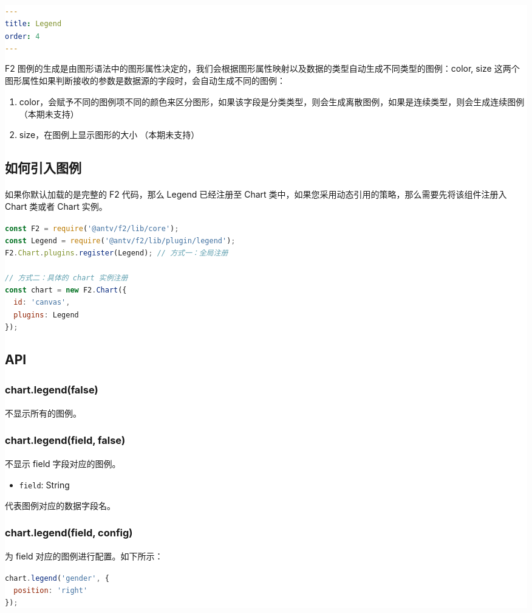 ```yaml
---
title: Legend
order: 4
---
```


F2 图例的生成是由图形语法中的图形属性决定的，我们会根据图形属性映射以及数据的类型自动生成不同类型的图例：color, size 这两个图形属性如果判断接收的参数是数据源的字段时，会自动生成不同的图例：

1. color，会赋予不同的图例项不同的颜色来区分图形，如果该字段是分类类型，则会生成离散图例，如果是连续类型，则会生成连续图例（本期未支持）

2. size，在图例上显示图形的大小 （本期未支持）


## 如何引入图例

如果你默认加载的是完整的 F2 代码，那么 Legend 已经注册至 Chart 类中，如果您采用动态引用的策略，那么需要先将该组件注册入 Chart 类或者 Chart 实例。

```javascript
const F2 = require('@antv/f2/lib/core');
const Legend = require('@antv/f2/lib/plugin/legend');
F2.Chart.plugins.register(Legend); // 方式一：全局注册

// 方式二：具体的 chart 实例注册
const chart = new F2.Chart({
  id: 'canvas',
  plugins: Legend
});
```

## API

### chart.legend(false)

不显示所有的图例。

### chart.legend(field, false)

不显示 field 字段对应的图例。

- `field`: String


代表图例对应的数据字段名。

### chart.legend(field, config)

为 field 对应的图例进行配置。如下所示：

```javascript
chart.legend('gender', {
  position: 'right'
});
```
